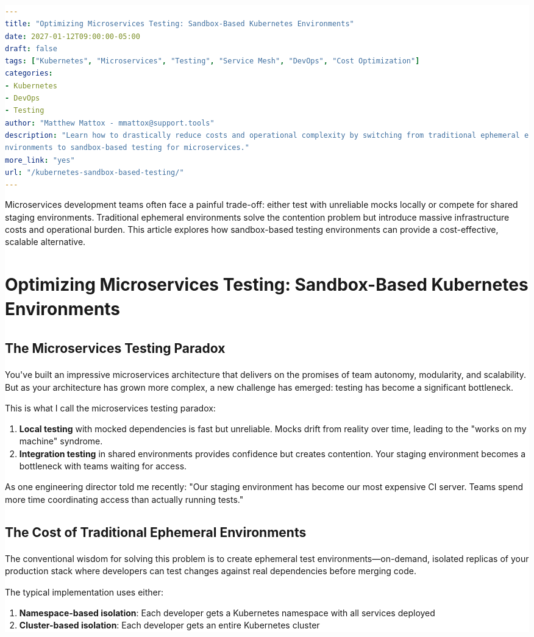 ```yaml
---
title: "Optimizing Microservices Testing: Sandbox-Based Kubernetes Environments"
date: 2027-01-12T09:00:00-05:00
draft: false
tags: ["Kubernetes", "Microservices", "Testing", "Service Mesh", "DevOps", "Cost Optimization"]
categories:
- Kubernetes
- DevOps
- Testing
author: "Matthew Mattox - mmattox@support.tools"
description: "Learn how to drastically reduce costs and operational complexity by switching from traditional ephemeral environments to sandbox-based testing for microservices."
more_link: "yes"
url: "/kubernetes-sandbox-based-testing/"
---
```


Microservices development teams often face a painful trade-off: either test with unreliable mocks locally or compete for shared staging environments. Traditional ephemeral environments solve the contention problem but introduce massive infrastructure costs and operational burden. This article explores how sandbox-based testing environments can provide a cost-effective, scalable alternative.



# Optimizing Microservices Testing: Sandbox-Based Kubernetes Environments

## The Microservices Testing Paradox

You've built an impressive microservices architecture that delivers on the promises of team autonomy, modularity, and scalability. But as your architecture has grown more complex, a new challenge has emerged: testing has become a significant bottleneck.

This is what I call the microservices testing paradox:

1. **Local testing** with mocked dependencies is fast but unreliable. Mocks drift from reality over time, leading to the "works on my machine" syndrome.
2. **Integration testing** in shared environments provides confidence but creates contention. Your staging environment becomes a bottleneck with teams waiting for access.

As one engineering director told me recently: "Our staging environment has become our most expensive CI server. Teams spend more time coordinating access than actually running tests."

## The Cost of Traditional Ephemeral Environments

The conventional wisdom for solving this problem is to create ephemeral test environments—on-demand, isolated replicas of your production stack where developers can test changes against real dependencies before merging code.

The typical implementation uses either:

1. **Namespace-based isolation**: Each developer gets a Kubernetes namespace with all services deployed
2. **Cluster-based isolation**: Each developer gets an entire Kubernetes cluster
